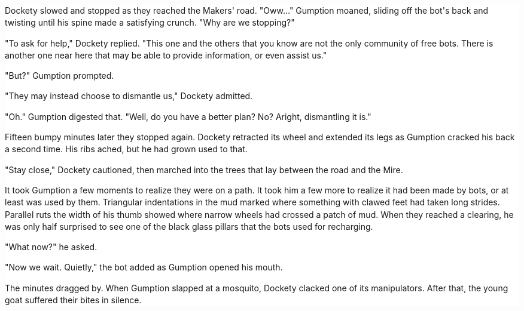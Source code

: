 Dockety slowed and stopped as they reached the Makers' road.
"Oww…" Gumption moaned,
sliding off the bot's back
and twisting until his spine made a satisfying crunch.
"Why are we stopping?"

"To ask for help,"
Dockety replied.
"This one and the others that you know
are not the only community of free bots.
There is another one near here that may be able to provide information,
or even assist us."

"But?"
Gumption prompted.

"They may instead choose to dismantle us,"
Dockety admitted.

"Oh."
Gumption digested that.
"Well, do you have a better plan?
No?
Aright,
dismantling it is."

Fifteen bumpy minutes later they stopped again.
Dockety retracted its wheel and extended its legs
as Gumption cracked his back a second time.
His ribs ached,
but he had grown used to that.

"Stay close,"
Dockety cautioned,
then marched into the trees that lay between the road and the Mire.

It took Gumption a few moments to realize they were on a path.
It took him a few more to realize it had been made by bots,
or at least was used by them.
Triangular indentations in the mud marked where something with clawed feet had taken long strides.
Parallel ruts the width of his thumb showed where narrow wheels had crossed a patch of mud.
When they reached a clearing,
he was only half surprised to see one of the black glass pillars
that the bots used for recharging.

"What now?" he asked.

"Now we wait.
Quietly,"
the bot added as Gumption opened his mouth.

The minutes dragged by.
When Gumption slapped at a mosquito,
Dockety clacked one of its manipulators.
After that,
the young goat suffered their bites in silence.

